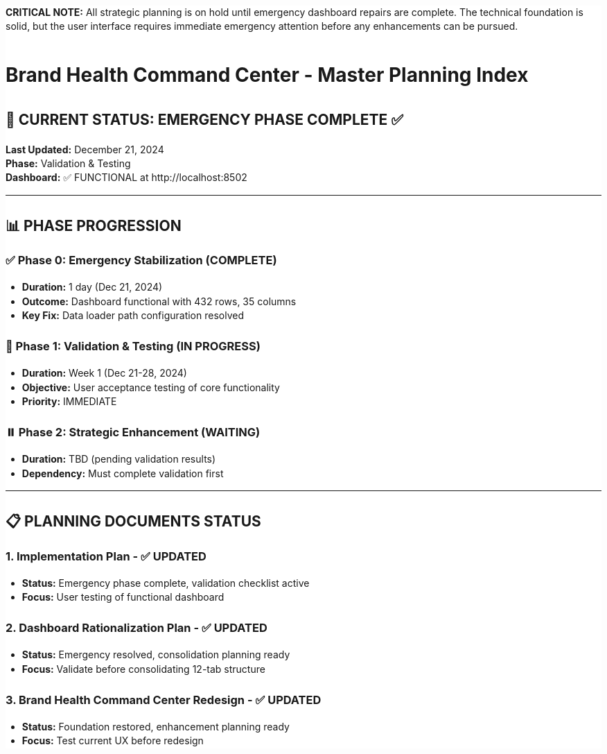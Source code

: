 **CRITICAL NOTE:** All strategic planning is on hold until emergency dashboard repairs are complete. The technical foundation is solid, but the user interface requires immediate emergency attention before any enhancements can be pursued.

# Brand Health Command Center - Master Planning Index

## 🎯 **CURRENT STATUS: EMERGENCY PHASE COMPLETE ✅**

**Last Updated:** December 21, 2024  
**Phase:** Validation & Testing  
**Dashboard:** ✅ FUNCTIONAL at http://localhost:8502

---

## 📊 **PHASE PROGRESSION**

### **✅ Phase 0: Emergency Stabilization (COMPLETE)**

- **Duration:** 1 day (Dec 21, 2024)
- **Outcome:** Dashboard functional with 432 rows, 35 columns
- **Key Fix:** Data loader path configuration resolved

### **🔄 Phase 1: Validation & Testing (IN PROGRESS)**

- **Duration:** Week 1 (Dec 21-28, 2024)
- **Objective:** User acceptance testing of core functionality
- **Priority:** IMMEDIATE

### **⏸️ Phase 2: Strategic Enhancement (WAITING)**

- **Duration:** TBD (pending validation results)
- **Dependency:** Must complete validation first

---

## 📋 **PLANNING DOCUMENTS STATUS**

### **1. Implementation Plan** - ✅ UPDATED

- **Status:** Emergency phase complete, validation checklist active
- **Focus:** User testing of functional dashboard

### **2. Dashboard Rationalization Plan** - ✅ UPDATED

- **Status:** Emergency resolved, consolidation planning ready
- **Focus:** Validate before consolidating 12-tab structure

### **3. Brand Health Command Center Redesign** - ✅ UPDATED

- **Status:** Foundation restored, enhancement planning ready
- **Focus:** Test current UX before redesign
